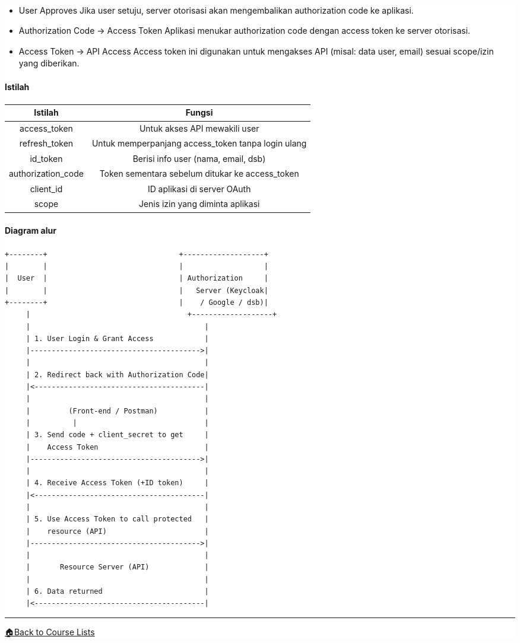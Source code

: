- User Approves
Jika user setuju, server otorisasi akan mengembalikan authorization code ke aplikasi.

- Authorization Code → Access Token
Aplikasi menukar authorization code dengan access token ke server otorisasi.

- Access Token → API Access
Access token ini digunakan untuk mengakses API (misal: data user, email) sesuai scope/izin yang diberikan.

#### Istilah

| **Istilah**        | **Fungsi**                                         |
|:------------------:|:--------------------------------------------------:|
| access_token       | Untuk akses API mewakili user                      |
| refresh_token      | Untuk memperpanjang access_token tanpa login ulang |
| id_token           | Berisi info user (nama, email, dsb)                |
| authorization_code | Token sementara sebelum ditukar ke access_token    |
| client_id          | ID aplikasi di server OAuth                        |
| scope              | Jenis izin yang diminta aplikasi                   |

#### Diagram alur

```graph
+--------+                               +-------------------+
|        |                               |                   |
|  User  |                               | Authorization     |
|        |                               |   Server (Keycloak|
+--------+                               |    / Google / dsb)|
     |                                     +-------------------+
     |                                         |
     | 1. User Login & Grant Access            |
     |---------------------------------------->|
     |                                         |
     | 2. Redirect back with Authorization Code|
     |<----------------------------------------|
     |                                         |
     |         (Front-end / Postman)           |
     |          |                              |
     | 3. Send code + client_secret to get     |
     |    Access Token                         |
     |---------------------------------------->|
     |                                         |
     | 4. Receive Access Token (+ID token)     |
     |<----------------------------------------|
     |                                         |
     | 5. Use Access Token to call protected   |
     |    resource (API)                       |
     |---------------------------------------->|
     |                                         |
     |       Resource Server (API)             |
     |                                         |
     | 6. Data returned                        |
     |<----------------------------------------|
```

---
[🏠Back to Course Lists](https://odp-bni-330.github.io/)
